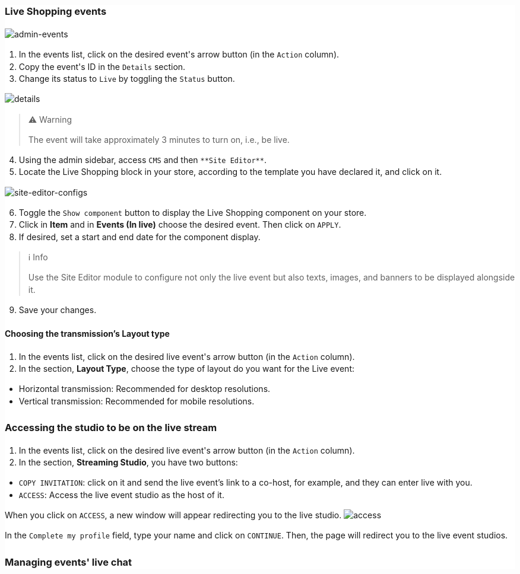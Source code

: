 ### Live Shopping events

![admin-events](https://user-images.githubusercontent.com/52087100/118993701-1f687000-b95c-11eb-8fa5-276426c690da.png)

1. In the events list, click on the desired event's arrow button (in the `Action` column).
2. Copy the event's ID in the `Details` section.
3. Change its status to `Live` by toggling the `Status` button.

![details](https://user-images.githubusercontent.com/52087100/119001139-17abca00-b962-11eb-951a-414492949869.png)

> ⚠️ Warning
>
> The event will take approximately 3 minutes to turn on, i.e., be live.

4. Using the admin sidebar, access `CMS` and then `**Site Editor**`.
5. Locate the Live Shopping block in your store, according to the template you have declared it, and click on it.

![site-editor-configs](https://user-images.githubusercontent.com/67270558/142052891-c08256b2-a108-4a41-819c-c780bb3aa570.png)

6. Toggle the `Show component` button to display the Live Shopping component on your store.
7. Click in **Item** and in **Events (In live)** choose the desired event. Then click on `APPLY`.
8. If desired, set a start and end date for the component display.

> ℹ️ Info
>
> Use the Site Editor module to configure not only the live event but also texts, images, and banners to be displayed alongside it.

9. Save your changes.

#### Choosing the transmission’s Layout type

1. In the events list, click on the desired live event's arrow button (in the `Action` column).
2. In the section, **Layout Type**, choose the type of layout do you want for the Live event:

- Horizontal transmission: Recommended for desktop resolutions.
- Vertical transmission: Recommended for mobile resolutions.

### Accessing the studio to be on the live stream

1. In the events list, click on the desired live event's arrow button (in the `Action` column).
2. In the section, **Streaming Studio**, you have two buttons:

- `COPY INVITATION`: click on it and send the live event’s link to a co-host, for example, and they can enter live with you.
- `ACCESS`: Access the live event studio as the host of it.

When you click on `ACCESS`, a new window will appear redirecting you to the live studio.
![access](https://user-images.githubusercontent.com/67270558/142058459-817a0f59-dfec-4187-90b7-be27c355d2cb.png)

In the `Complete my profile` field, type your name and click on `CONTINUE`.
Then, the page will redirect you to the live event studios.

### Managing events' live chat
